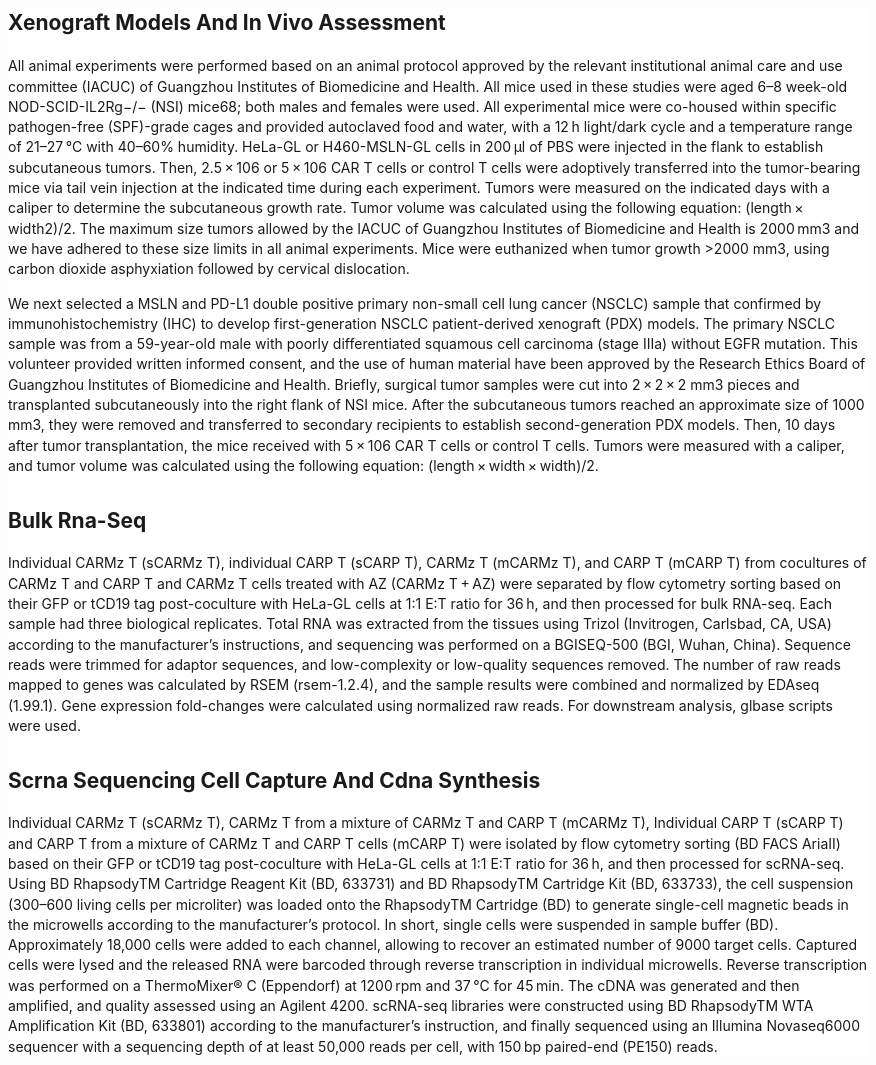 ## Xenograft Models And In Vivo Assessment

All animal experiments were performed based on an animal protocol approved by the relevant institutional animal care and use committee (IACUC) of Guangzhou Institutes of Biomedicine and Health. All mice used in these studies were aged 6–8 week-old NOD-SCID-IL2Rg−/− (NSI) mice68; both males and females were used. All experimental mice were co-housed within specific pathogen-free (SPF)-grade cages and provided autoclaved food and water, with a 12 h light/dark cycle and a temperature range of 21–27 °C with 40–60% humidity. HeLa-GL or H460-MSLN-GL cells in 200 μl of PBS were injected in the flank to establish subcutaneous tumors. Then, 2.5 × 106 or 5 × 106 CAR T cells or control T cells were adoptively transferred into the tumor-bearing mice via tail vein injection at the indicated time during each experiment. Tumors were measured on the indicated days with a caliper to determine the subcutaneous growth rate. Tumor volume was calculated using the following equation: (length × width2)/2. The maximum size tumors allowed by the IACUC of Guangzhou Institutes of Biomedicine and Health is 2000 mm3 and we have adhered to these size limits in all animal experiments. Mice were euthanized when tumor growth >2000 mm3, using carbon dioxide asphyxiation followed by cervical dislocation.

We next selected a MSLN and PD-L1 double positive primary non-small cell lung cancer (NSCLC) sample that confirmed by immunohistochemistry (IHC) to develop first-generation NSCLC patient-derived xenograft (PDX) models. The primary NSCLC sample was from a 59-year-old male with poorly differentiated squamous cell carcinoma (stage IIIa) without EGFR mutation. This volunteer provided written informed consent, and the use of human material have been approved by the Research Ethics Board of Guangzhou Institutes of Biomedicine and Health. Briefly, surgical tumor samples were cut into 2 × 2 × 2 mm3 pieces and transplanted subcutaneously into the right flank of NSI mice. After the subcutaneous tumors reached an approximate size of 1000 mm3, they were removed and transferred to secondary recipients to establish second-generation PDX models. Then, 10 days after tumor transplantation, the mice received with 5 × 106 CAR T cells or control T cells. Tumors were measured with a caliper, and tumor volume was calculated using the following equation: (length × width × width)/2.

## Bulk Rna-Seq

Individual CARMz T (sCARMz T), individual CARP T (sCARP T), CARMz T (mCARMz T), and CARP T (mCARP T) from cocultures of CARMz T and CARP T and CARMz T cells treated with AZ (CARMz T + AZ) were separated by flow cytometry sorting based on their GFP or tCD19 tag post-coculture with HeLa-GL cells at 1:1 E:T ratio for 36 h, and then processed for bulk RNA-seq. Each sample had three biological replicates. Total RNA was extracted from the tissues using Trizol (Invitrogen, Carlsbad, CA, USA) according to the manufacturer’s instructions, and sequencing was performed on a BGISEQ-500 (BGI, Wuhan, China). Sequence reads were trimmed for adaptor sequences, and low-complexity or low-quality sequences removed. The number of raw reads mapped to genes was calculated by RSEM (rsem-1.2.4), and the sample results were combined and normalized by EDAseq (1.99.1). Gene expression fold-changes were calculated using normalized raw reads. For downstream analysis, glbase scripts were used.

## Scrna Sequencing Cell Capture And Cdna Synthesis

Individual CARMz T (sCARMz T), CARMz T from a mixture of CARMz T and CARP T (mCARMz T), Individual CARP T (sCARP T) and CARP T from a mixture of CARMz T and CARP T cells (mCARP T) were isolated by flow cytometry sorting (BD FACS AriaII) based on their GFP or tCD19 tag post-coculture with HeLa-GL cells at 1:1 E:T ratio for 36 h, and then processed for scRNA-seq. Using BD RhapsodyTM Cartridge Reagent Kit (BD, 633731) and BD RhapsodyTM Cartridge Kit (BD, 633733), the cell suspension (300–600 living cells per microliter) was loaded onto the RhapsodyTM Cartridge (BD) to generate single-cell magnetic beads in the microwells according to the manufacturer’s protocol. In short, single cells were suspended in sample buffer (BD). Approximately 18,000 cells were added to each channel, allowing to recover an estimated number of 9000 target cells. Captured cells were lysed and the released RNA were barcoded through reverse transcription in individual microwells. Reverse transcription was performed on a ThermoMixer® C (Eppendorf) at 1200 rpm and 37 °C for 45 min. The cDNA was generated and then amplified, and quality assessed using an Agilent 4200. scRNA-seq libraries were constructed using BD RhapsodyTM WTA Amplification Kit (BD, 633801) according to the manufacturer’s instruction, and finally sequenced using an Illumina Novaseq6000 sequencer with a sequencing depth of at least 50,000 reads per cell, with 150 bp paired-end (PE150) reads.
